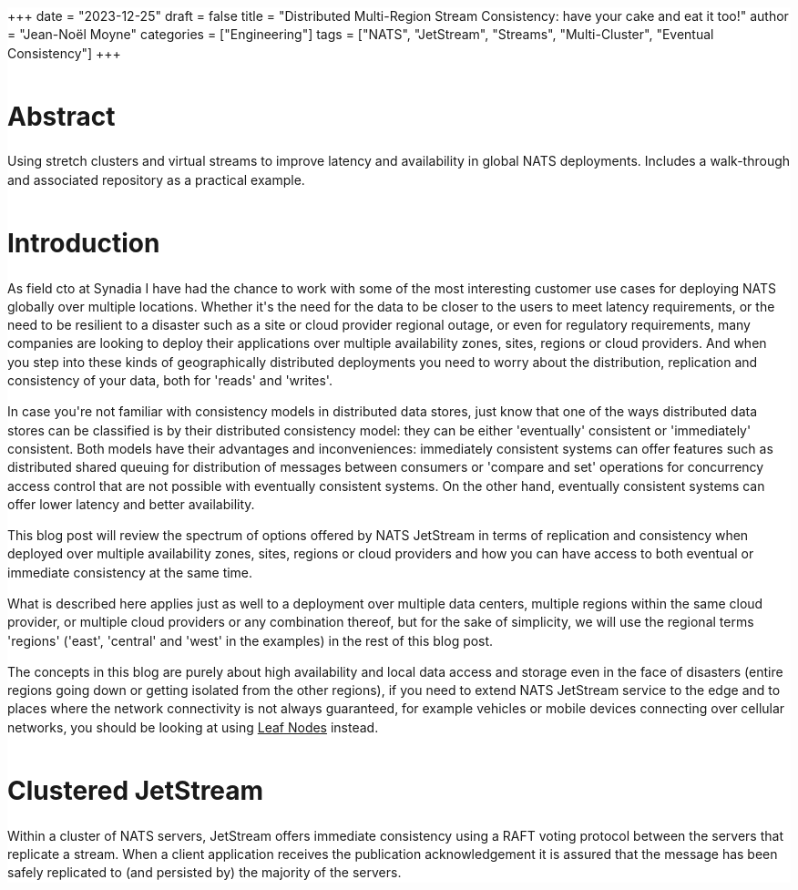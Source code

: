+++
date = "2023-12-25"
draft = false
title = "Distributed Multi-Region Stream Consistency: have your cake and eat it too!"
author = "Jean-Noël Moyne"
categories = ["Engineering"]
tags = ["NATS", "JetStream", "Streams", "Multi-Cluster", "Eventual Consistency"]
+++

# Abstract
Using stretch clusters and virtual streams to improve latency and availability in global NATS deployments. Includes a walk-through and associated repository as a practical example.

# Introduction

As field cto at Synadia I have had the chance to work with some of the most interesting customer use cases for deploying NATS globally over multiple locations. Whether it's the need for the data to be closer to the users to meet latency requirements, or the need to be resilient to a disaster such as a site or cloud provider regional outage, or even for regulatory requirements, many companies are looking to deploy their applications over multiple availability zones, sites, regions or cloud providers. And when you step into these kinds of geographically distributed deployments you need to worry about the distribution, replication and consistency of your data, both for 'reads' and 'writes'.

In case you're not familiar with consistency models in distributed data stores, just know that one of the ways distributed data stores can be classified is by their distributed consistency model: they can be either 'eventually' consistent or 'immediately' consistent. Both models have their advantages and inconveniences: immediately consistent systems can offer features such as distributed shared queuing for distribution of messages between consumers or 'compare and set' operations for concurrency access control that are not possible with eventually consistent systems. On the other hand, eventually consistent systems can offer lower latency and better availability.

This blog post will review the spectrum of options offered by NATS JetStream in terms of replication and consistency when deployed over multiple availability zones, sites, regions or cloud providers and how you can have access to both eventual or immediate consistency at the same time.

What is described here applies just as well to a deployment over multiple data centers, multiple regions within the same cloud provider, or multiple cloud providers or any combination thereof, but for the sake of simplicity, we will use the regional terms 'regions' ('east', 'central' and 'west' in the examples) in the rest of this blog post.

The concepts in this blog are purely about high availability and local data access and storage even in the face of disasters (entire regions going down or getting isolated from the other regions), if you need to extend NATS JetStream service to the edge and to places where the network connectivity is not always guaranteed, for example vehicles or mobile devices connecting over cellular networks, you should be looking at using [Leaf Nodes](https://docs.nats.io/nats-concepts/service_infrastructure/adaptive_edge_deployment#with-leaf-nodes) instead.

# Clustered JetStream
Within a cluster of NATS servers, JetStream offers immediate consistency using a RAFT voting protocol between the servers that replicate a stream. When a client application receives the publication acknowledgement it is assured that the message has been safely replicated to (and persisted by) the majority of the servers.
